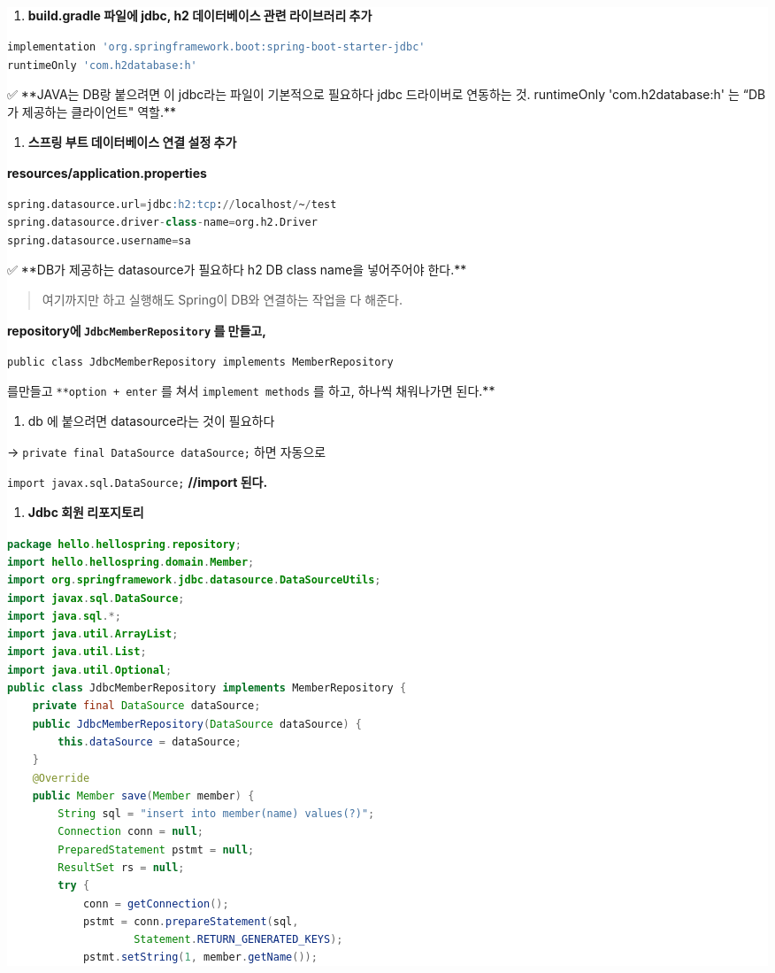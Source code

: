 1. **build.gradle 파일에 jdbc, h2 데이터베이스 관련 라이브러리 추가**

```sql
implementation 'org.springframework.boot:spring-boot-starter-jdbc'
runtimeOnly 'com.h2database:h'
```

<aside>
✅ **JAVA는 DB랑 붙으려면 이 jdbc라는 파일이 기본적으로 필요하다
jdbc 드라이버로 연동하는 것.
runtimeOnly 'com.h2database:h' 는 “DB가 제공하는  클라이언트" 역할.**

</aside>

1. **스프링 부트 데이터베이스 연결 설정 추가**

**resources/application.properties**

```sql
spring.datasource.url=jdbc:h2:tcp://localhost/~/test
spring.datasource.driver-class-name=org.h2.Driver
spring.datasource.username=sa
```

<aside>
✅ **DB가 제공하는 datasource가 필요하다
h2 DB class name을 넣어주어야 한다.**

</aside>

> 여기까지만 하고 실행해도 Spring이 DB와 연결하는 작업을 다 해준다.
> 

**repository에 `JdbcMemberRepository` 를 만들고,** 

`public class JdbcMemberRepository implements MemberRepository`

를만들고 `**option + enter` 를 쳐서 `implement methods` 를 하고, 하나씩 채워나가면 된다.**

1. db 에 붙으려면 datasource라는 것이 필요하다

→ `private final DataSource dataSource;` 하면 자동으로

`import javax.sql.DataSource;` **//import 된다.**

1. **Jdbc 회원 리포지토리**

```java
package hello.hellospring.repository;
import hello.hellospring.domain.Member;
import org.springframework.jdbc.datasource.DataSourceUtils;
import javax.sql.DataSource;
import java.sql.*;
import java.util.ArrayList;
import java.util.List;
import java.util.Optional;
public class JdbcMemberRepository implements MemberRepository {
    private final DataSource dataSource;
    public JdbcMemberRepository(DataSource dataSource) {
        this.dataSource = dataSource;
    }
    @Override
    public Member save(Member member) {
        String sql = "insert into member(name) values(?)";
        Connection conn = null;
        PreparedStatement pstmt = null;
        ResultSet rs = null;
        try {
            conn = getConnection();
            pstmt = conn.prepareStatement(sql,
                    Statement.RETURN_GENERATED_KEYS);
            pstmt.setString(1, member.getName());
```